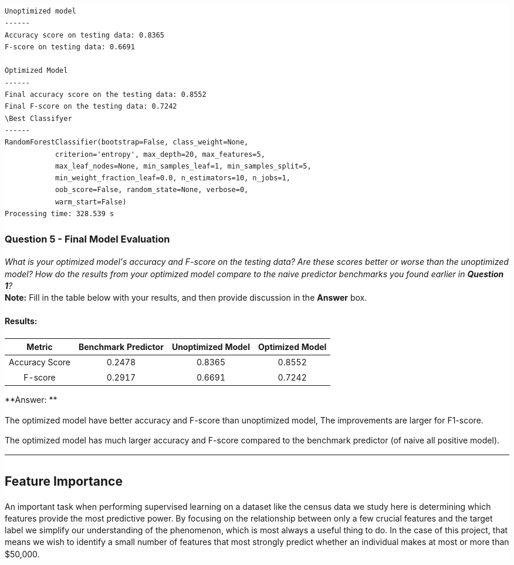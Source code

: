     Unoptimized model
    ------
    Accuracy score on testing data: 0.8365
    F-score on testing data: 0.6691
    
    Optimized Model
    ------
    Final accuracy score on the testing data: 0.8552
    Final F-score on the testing data: 0.7242
    \Best Classifyer
    ------
    RandomForestClassifier(bootstrap=False, class_weight=None,
                criterion='entropy', max_depth=20, max_features=5,
                max_leaf_nodes=None, min_samples_leaf=1, min_samples_split=5,
                min_weight_fraction_leaf=0.0, n_estimators=10, n_jobs=1,
                oob_score=False, random_state=None, verbose=0,
                warm_start=False)
    Processing time: 328.539 s


### Question 5 - Final Model Evaluation
_What is your optimized model's accuracy and F-score on the testing data? Are these scores better or worse than the unoptimized model? How do the results from your optimized model compare to the naive predictor benchmarks you found earlier in **Question 1**?_  
**Note:** Fill in the table below with your results, and then provide discussion in the **Answer** box.

#### Results:

|     Metric     | Benchmark Predictor | Unoptimized Model | Optimized Model |
| :------------: | :-----------------: | :---------------: | :-------------: | 
| Accuracy Score | 0.2478              |  0.8365           |  0.8552         |
| F-score        | 0.2917              |  0.6691           |  0.7242         |


**Answer: **

The optimized model have better accuracy and F-score than unoptimized model, The improvements are larger for F1-score.

The optimized model has much larger accuracy and F-score compared to the benchmark predictor (of naive all positive model).

----
## Feature Importance

An important task when performing supervised learning on a dataset like the census data we study here is determining which features provide the most predictive power. By focusing on the relationship between only a few crucial features and the target label we simplify our understanding of the phenomenon, which is most always a useful thing to do. In the case of this project, that means we wish to identify a small number of features that most strongly predict whether an individual makes at most or more than \$50,000.

